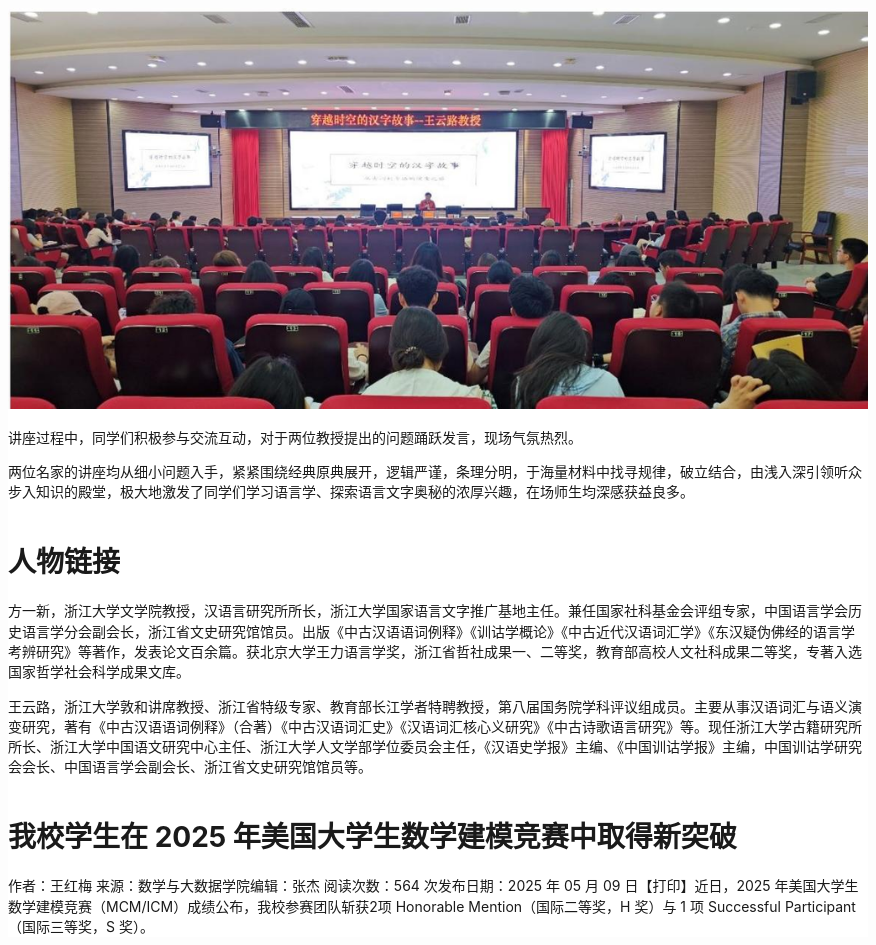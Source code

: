 ![](images/767511cdb42d60ef5f36ad32133ada6fc2d8446519ccde154bd6b4df5f431cce.jpg)

讲座过程中，同学们积极参与交流互动，对于两位教授提出的问题踊跃发言，现场气氛热烈。

两位名家的讲座均从细小问题入手，紧紧围绕经典原典展开，逻辑严谨，条理分明，于海量材料中找寻规律，破立结合，由浅入深引领听众步入知识的殿堂，极大地激发了同学们学习语言学、探索语言文字奥秘的浓厚兴趣，在场师生均深感获益良多。

# 人物链接

方一新，浙江大学文学院教授，汉语言研究所所长，浙江大学国家语言文字推广基地主任。兼任国家社科基金会评组专家，中国语言学会历史语言学分会副会长，浙江省文史研究馆馆员。出版《中古汉语语词例释》《训诂学概论》《中古近代汉语词汇学》《东汉疑伪佛经的语言学考辨研究》等著作，发表论文百余篇。获北京大学王力语言学奖，浙江省哲社成果一、二等奖，教育部高校人文社科成果二等奖，专著入选国家哲学社会科学成果文库。

王云路，浙江大学敦和讲席教授、浙江省特级专家、教育部长江学者特聘教授，第八届国务院学科评议组成员。主要从事汉语词汇与语义演变研究，著有《中古汉语语词例释》（合著）《中古汉语词汇史》《汉语词汇核心义研究》《中古诗歌语言研究》等。现任浙江大学古籍研究所所长、浙江大学中国语文研究中心主任、浙江大学人文学部学位委员会主任，《汉语史学报》主编、《中国训诂学报》主编，中国训诂学研究会会长、中国语言学会副会长、浙江省文史研究馆馆员等。

# 我校学生在 2025 年美国大学生数学建模竞赛中取得新突破

作者：王红梅 来源：数学与大数据学院编辑：张杰 阅读次数：564 次发布日期：2025 年 05 月 09 日【打印】近日，2025 年美国大学生数学建模竞赛（MCM/ICM）成绩公布，我校参赛团队斩获2项 Honorable Mention（国际二等奖，H 奖）与 1 项 Successful Participant（国际三等奖，S 奖）。

